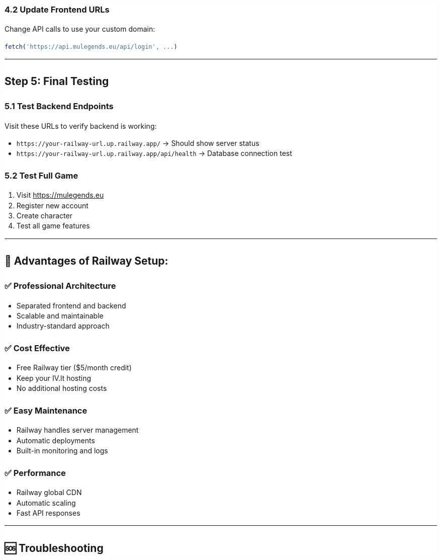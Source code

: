 ### **4.2 Update Frontend URLs**
Change API calls to use your custom domain:
```javascript
fetch('https://api.mulegends.eu/api/login', ...)
```

---

## **Step 5: Final Testing**

### **5.1 Test Backend Endpoints**
Visit these URLs to verify backend is working:
- `https://your-railway-url.up.railway.app/` → Should show server status
- `https://your-railway-url.up.railway.app/api/health` → Database connection test

### **5.2 Test Full Game**
1. Visit https://mulegends.eu
2. Register new account
3. Create character
4. Test all game features

---

## **🎯 Advantages of Railway Setup:**

### **✅ Professional Architecture**
- Separated frontend and backend
- Scalable and maintainable
- Industry-standard approach

### **✅ Cost Effective**
- Free Railway tier ($5/month credit)
- Keep your IV.lt hosting
- No additional hosting costs

### **✅ Easy Maintenance**
- Railway handles server management
- Automatic deployments
- Built-in monitoring and logs

### **✅ Performance**
- Railway global CDN
- Automatic scaling
- Fast API responses

---

## **🆘 Troubleshooting**
